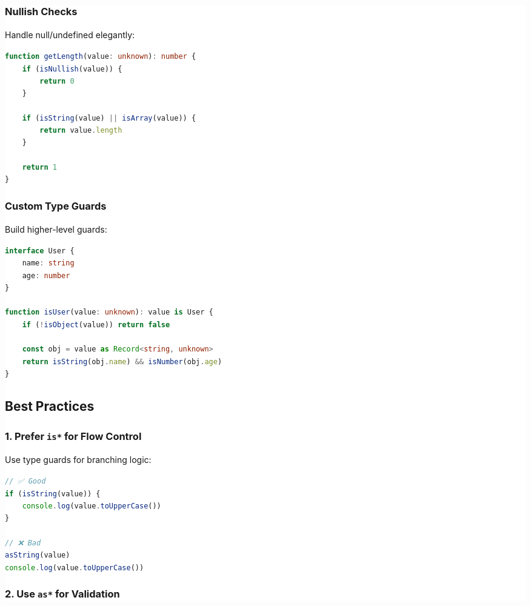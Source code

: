 ### Nullish Checks

Handle null/undefined elegantly:

```typescript
function getLength(value: unknown): number {
    if (isNullish(value)) {
        return 0
    }

    if (isString(value) || isArray(value)) {
        return value.length
    }

    return 1
}
```

### Custom Type Guards

Build higher-level guards:

```typescript
interface User {
    name: string
    age: number
}

function isUser(value: unknown): value is User {
    if (!isObject(value)) return false

    const obj = value as Record<string, unknown>
    return isString(obj.name) && isNumber(obj.age)
}
```

## Best Practices

### 1. Prefer `is*` for Flow Control

Use type guards for branching logic:

```typescript
// ✅ Good
if (isString(value)) {
    console.log(value.toUpperCase())
}

// ❌ Bad
asString(value)
console.log(value.toUpperCase())
```

### 2. Use `as*` for Validation
